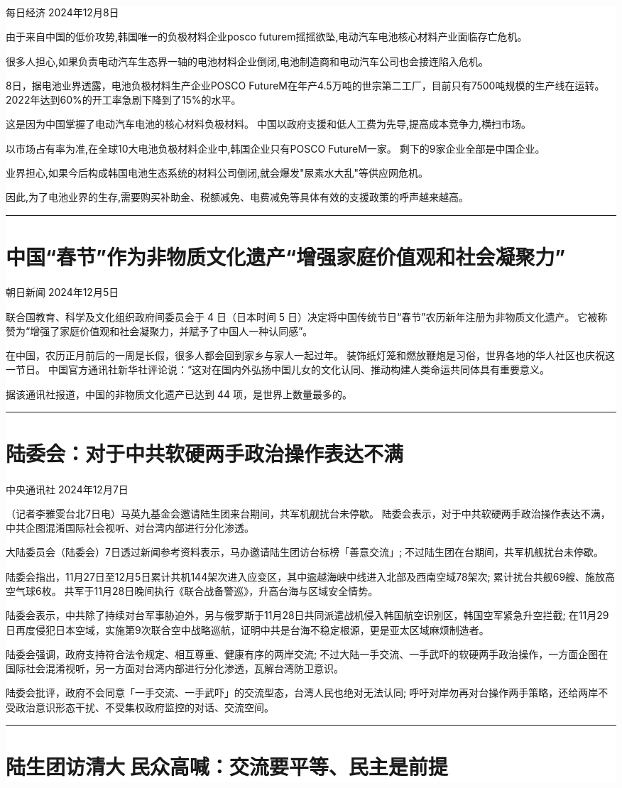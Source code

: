 每日经济  2024年12月8日



由于来自中国的低价攻势,韩国唯一的负极材料企业posco futurem摇摇欲坠,电动汽车电池核心材料产业面临存亡危机。

很多人担心,如果负责电动汽车生态界一轴的电池材料企业倒闭,电池制造商和电动汽车公司也会接连陷入危机。

8日，据电池业界透露，电池负极材料生产企业POSCO FutureM在年产4.5万吨的世宗第二工厂，目前只有7500吨规模的生产线在运转。 2022年达到60%的开工率急剧下降到了15%的水平。

这是因为中国掌握了电动汽车电池的核心材料负极材料。 中国以政府支援和低人工费为先导,提高成本竞争力,横扫市场。

以市场占有率为准,在全球10大电池负极材料企业中,韩国企业只有POSCO FutureM一家。 剩下的9家企业全部是中国企业。

业界担心,如果今后构成韩国电池生态系统的材料公司倒闭,就会爆发"尿素水大乱"等供应网危机。

因此,为了电池业界的生存,需要购买补助金、税额减免、电费减免等具体有效的支援政策的呼声越来越高。

---

# 中国“春节”作为非物质文化遗产“增强家庭价值观和社会凝聚力”

朝日新闻  2024年12月5日



联合国教育、科学及文化组织政府间委员会于 4 日（日本时间 5 日）决定将中国传统节日“春节”农历新年注册为非物质文化遗产。 它被称赞为“增强了家庭价值观和社会凝聚力，并赋予了中国人一种认同感”。

在中国，农历正月前后的一周是长假，很多人都会回到家乡与家人一起过年。 装饰纸灯笼和燃放鞭炮是习俗，世界各地的华人社区也庆祝这一节日。 中国官方通讯社新华社评论说：“这对在国内外弘扬中国儿女的文化认同、推动构建人类命运共同体具有重要意义。

据该通讯社报道，中国的非物质文化遗产已达到 44 项，是世界上数量最多的。

---



# 陆委会：对于中共软硬两手政治操作表达不满

中央通讯社  2024年12月7日



（记者李雅雯台北7日电）马英九基金会邀请陆生团来台期间，共军机舰扰台未停歇。 陆委会表示，对于中共软硬两手政治操作表达不满，中共企图混淆国际社会视听、对台湾内部进行分化渗透。

大陆委员会（陆委会）7日透过新闻参考资料表示，马办邀请陆生团访台标榜「善意交流」; 不过陆生团在台期间，共军机舰扰台未停歇。

陆委会指出，11月27日至12月5日累计共机144架次进入应变区，其中逾越海峡中线进入北部及西南空域78架次; 累计扰台共舰69艘、施放高空气球6枚。 共军于11月28日晚间执行《联合战备警巡》，升高台海与区域安全情势。

陆委会表示，中共除了持续对台军事胁迫外，另与俄罗斯于11月28日共同派遣战机侵入韩国航空识别区，韩国空军紧急升空拦截; 在11月29日再度侵犯日本空域，实施第9次联合空中战略巡航，证明中共是台海不稳定根源，更是亚太区域麻烦制造者。

陆委会强调，政府支持符合法令规定、相互尊重、健康有序的两岸交流; 不过大陆一手交流、一手武吓的软硬两手政治操作，一方面企图在国际社会混淆视听，另一方面对台湾内部进行分化渗透，瓦解台湾防卫意识。

陆委会批评，政府不会同意「一手交流、一手武吓」的交流型态，台湾人民也绝对无法认同; 呼吁对岸勿再对台操作两手策略，还给两岸不受政治意识形态干扰、不受集权政府监控的对话、交流空间。

---

# 陆生团访清大 民众高喊：交流要平等、民主是前提

